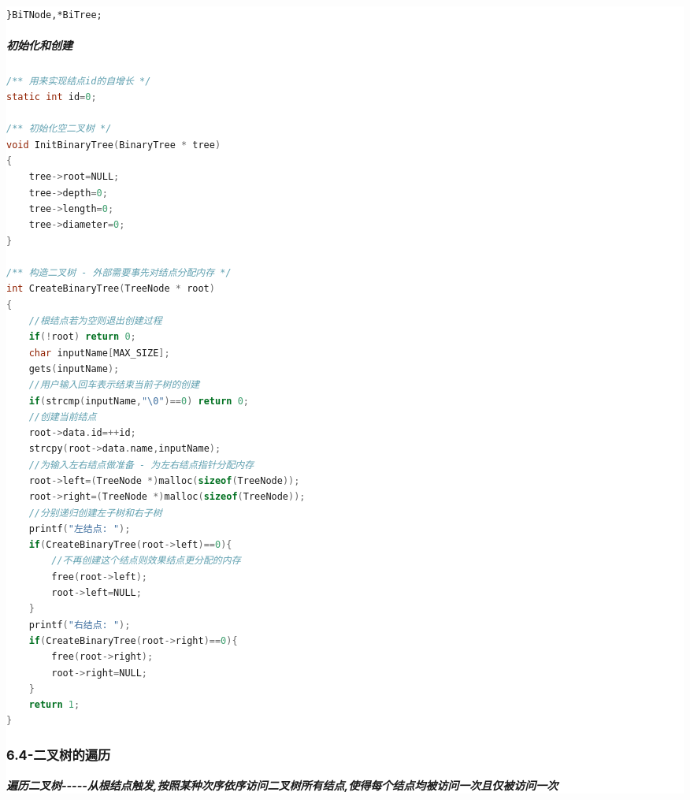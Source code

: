  ```
  }BiTNode,*BiTree;
  ```

##### 初始化和创建

```c
/** 用来实现结点id的自增长 */
static int id=0;

/** 初始化空二叉树 */
void InitBinaryTree(BinaryTree * tree)
{
    tree->root=NULL;
    tree->depth=0;
    tree->length=0;
    tree->diameter=0;
}

/** 构造二叉树 - 外部需要事先对结点分配内存 */
int CreateBinaryTree(TreeNode * root)
{
    //根结点若为空则退出创建过程
    if(!root) return 0;
    char inputName[MAX_SIZE];
    gets(inputName);
    //用户输入回车表示结束当前子树的创建
    if(strcmp(inputName,"\0")==0) return 0;
    //创建当前结点
    root->data.id=++id;
    strcpy(root->data.name,inputName);
    //为输入左右结点做准备 - 为左右结点指针分配内存
    root->left=(TreeNode *)malloc(sizeof(TreeNode));
    root->right=(TreeNode *)malloc(sizeof(TreeNode));
    //分别递归创建左子树和右子树
    printf("左结点: ");
    if(CreateBinaryTree(root->left)==0){
        //不再创建这个结点则效果结点更分配的内存
        free(root->left);
        root->left=NULL;
    }
    printf("右结点: ");
    if(CreateBinaryTree(root->right)==0){
        free(root->right);
        root->right=NULL;
    }
    return 1;
}
```

### 6.4-二叉树的遍历

***遍历二叉树-----从根结点触发,按照某种次序依序访问二叉树所有结点,使得每个结点均被访问一次且仅被访问一次***
